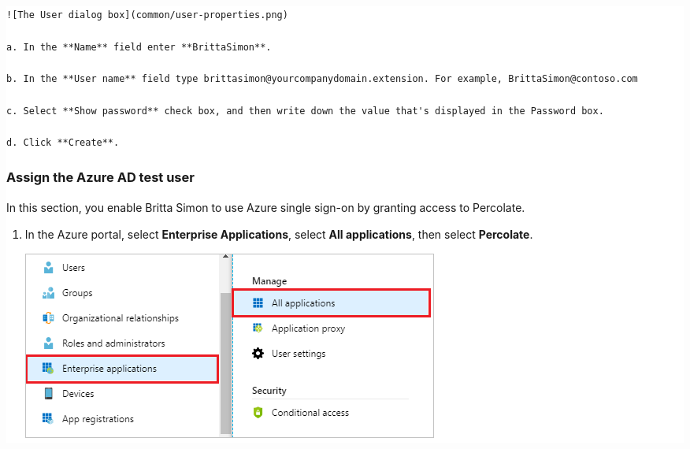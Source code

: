     ![The User dialog box](common/user-properties.png)

    a. In the **Name** field enter **BrittaSimon**.
  
    b. In the **User name** field type brittasimon@yourcompanydomain.extension. For example, BrittaSimon@contoso.com

    c. Select **Show password** check box, and then write down the value that's displayed in the Password box.

    d. Click **Create**.

### Assign the Azure AD test user

In this section, you enable Britta Simon to use Azure single sign-on by granting access to Percolate.

1. In the Azure portal, select **Enterprise Applications**, select **All applications**, then select **Percolate**.

	![Enterprise applications blade](common/enterprise-applications.png)
